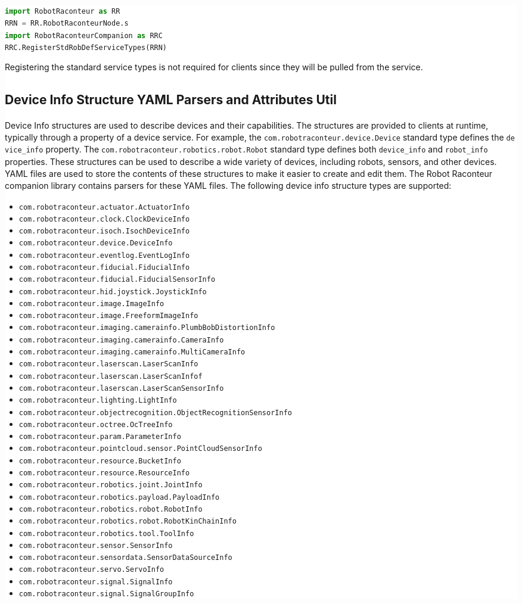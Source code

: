 ```python
import RobotRaconteur as RR
RRN = RR.RobotRaconteurNode.s
import RobotRaconteurCompanion as RRC
RRC.RegisterStdRobDefServiceTypes(RRN)
```

Registering the standard service types is not required for clients since they will be pulled from the service.

## Device Info Structure YAML Parsers and Attributes Util

Device Info structures are used to describe devices and their capabilities. The structures are provided
to clients at runtime, typically through a property of a device service. For example, the 
`com.robotraconteur.device.Device` standard type defines the `device_info` property. The 
`com.robotraconteur.robotics.robot.Robot` standard type defines both `device_info` and `robot_info` properties.
These structures can be used to describe a wide variety of devices, including robots, sensors, and other devices.
YAML files are used to store the contents of these structures to make it easier to create and edit them. The
Robot Raconteur companion library contains parsers for these YAML files. The following device info structure types
are supported:

* `com.robotraconteur.actuator.ActuatorInfo`
* `com.robotraconteur.clock.ClockDeviceInfo`
* `com.robotraconteur.isoch.IsochDeviceInfo`
* `com.robotraconteur.device.DeviceInfo`
* `com.robotraconteur.eventlog.EventLogInfo`
* `com.robotraconteur.fiducial.FiducialInfo`
* `com.robotraconteur.fiducial.FiducialSensorInfo`
* `com.robotraconteur.hid.joystick.JoystickInfo`
* `com.robotraconteur.image.ImageInfo`
* `com.robotraconteur.image.FreeformImageInfo`
* `com.robotraconteur.imaging.camerainfo.PlumbBobDistortionInfo`
* `com.robotraconteur.imaging.camerainfo.CameraInfo`
* `com.robotraconteur.imaging.camerainfo.MultiCameraInfo`
* `com.robotraconteur.laserscan.LaserScanInfo`
* `com.robotraconteur.laserscan.LaserScanInfof`
* `com.robotraconteur.laserscan.LaserScanSensorInfo`
* `com.robotraconteur.lighting.LightInfo`
* `com.robotraconteur.objectrecognition.ObjectRecognitionSensorInfo`
* `com.robotraconteur.octree.OcTreeInfo`
* `com.robotraconteur.param.ParameterInfo`
* `com.robotraconteur.pointcloud.sensor.PointCloudSensorInfo`
* `com.robotraconteur.resource.BucketInfo`
* `com.robotraconteur.resource.ResourceInfo`
* `com.robotraconteur.robotics.joint.JointInfo`
* `com.robotraconteur.robotics.payload.PayloadInfo`
* `com.robotraconteur.robotics.robot.RobotInfo`
* `com.robotraconteur.robotics.robot.RobotKinChainInfo`
* `com.robotraconteur.robotics.tool.ToolInfo`
* `com.robotraconteur.sensor.SensorInfo`
* `com.robotraconteur.sensordata.SensorDataSourceInfo`
* `com.robotraconteur.servo.ServoInfo`
* `com.robotraconteur.signal.SignalInfo`
* `com.robotraconteur.signal.SignalGroupInfo`

